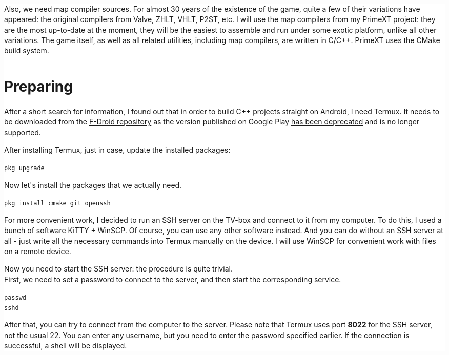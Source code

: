 Also, we need map compiler sources. For almost 30 years of the existence of the game, quite a few of their 
variations have appeared: the original compilers from Valve, ZHLT, VHLT, P2ST, etc. I will use the map compilers 
from my PrimeXT project: they are the most up-to-date at the moment, they will be the easiest to assemble and run 
under some exotic platform, unlike all other variations. The game itself, as well as all related utilities, 
including map compilers, are written in C/C++. PrimeXT uses the CMake build system.

# Preparing
After a short search for information, I found out that in order to build C++ projects straight on Android, I need [Termux](https://termux.dev/en/). 
It needs to be downloaded from the [F-Droid repository](https://f-droid.org/ru/packages/com.termux/) as the version 
published on Google Play [has been deprecated](https://www.reddit.com/r/termux/comments/pkujfa/important_deprecation_notice_for_google_play/) and is no longer supported.  
  
After installing Termux, just in case, update the installed packages:
```
pkg upgrade
```

Now let's install the packages that we actually need.
```
pkg install cmake git openssh
```
    
For more convenient work, I decided to run an SSH server on the TV-box and connect to it from my computer. 
To do this, I used a bunch of software KiTTY + WinSCP. Of course, you can use any other software instead. 
And you can do without an SSH server at all - just write all the necessary commands into Termux manually on the device. 
I will use WinSCP for convenient work with files on a remote device.  
  
Now you need to start the SSH server: the procedure is quite trivial.  
First, we need to set a password to connect to the server, and then start the corresponding service.
```
passwd
sshd
```

After that, you can try to connect from the computer to the server. Please note that Termux uses port **8022** for the 
SSH server, not the usual 22. You can enter any username, but you need to enter the password 
specified earlier. If the connection is successful, a shell will be displayed.
